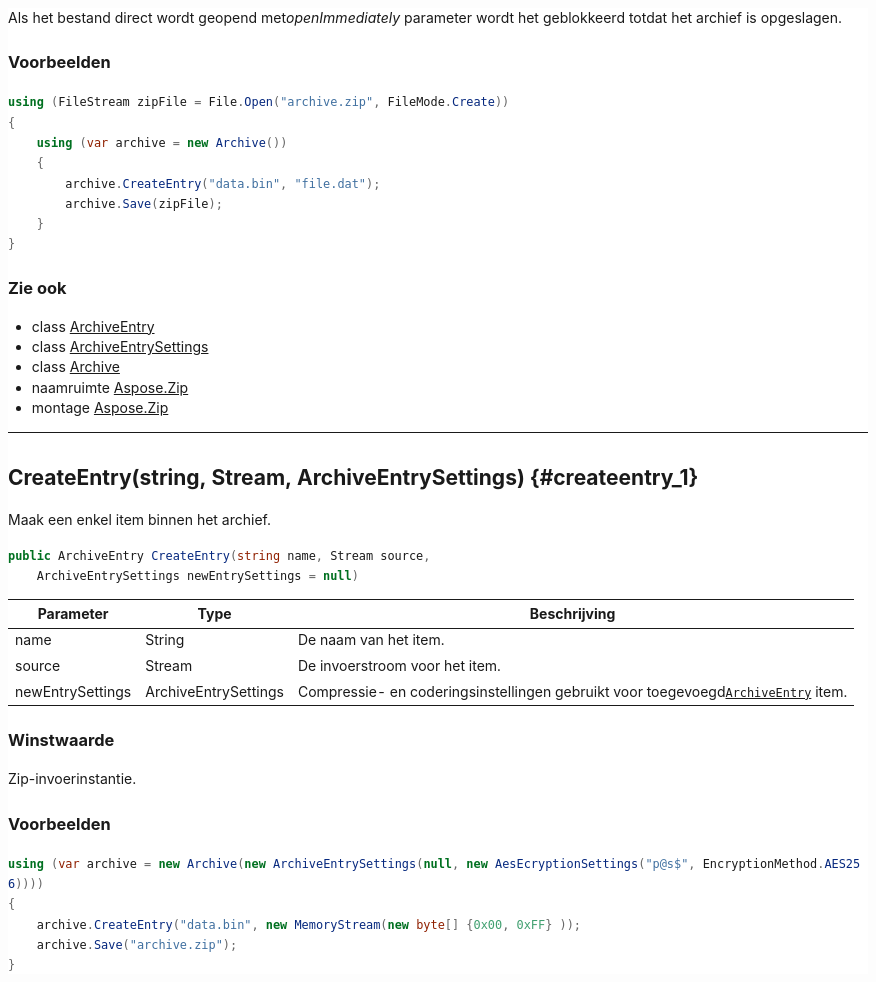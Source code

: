 Als het bestand direct wordt geopend met*openImmediately* parameter wordt het geblokkeerd totdat het archief is opgeslagen.

### Voorbeelden

```csharp
using (FileStream zipFile = File.Open("archive.zip", FileMode.Create))
{
    using (var archive = new Archive())
    {
        archive.CreateEntry("data.bin", "file.dat");
        archive.Save(zipFile);
    }
}
```

### Zie ook

* class [ArchiveEntry](../../archiveentry/)
* class [ArchiveEntrySettings](../../../aspose.zip.saving/archiveentrysettings/)
* class [Archive](../)
* naamruimte [Aspose.Zip](../../archive/)
* montage [Aspose.Zip](../../../)

---

## CreateEntry(string, Stream, ArchiveEntrySettings) {#createentry_1}

Maak een enkel item binnen het archief.

```csharp
public ArchiveEntry CreateEntry(string name, Stream source, 
    ArchiveEntrySettings newEntrySettings = null)
```

| Parameter | Type | Beschrijving |
| --- | --- | --- |
| name | String | De naam van het item. |
| source | Stream | De invoerstroom voor het item. |
| newEntrySettings | ArchiveEntrySettings | Compressie- en coderingsinstellingen gebruikt voor toegevoegd[`ArchiveEntry`](../../archiveentry/) item. |

### Winstwaarde

Zip-invoerinstantie.

### Voorbeelden

```csharp
using (var archive = new Archive(new ArchiveEntrySettings(null, new AesEcryptionSettings("p@s$", EncryptionMethod.AES256))))
{
    archive.CreateEntry("data.bin", new MemoryStream(new byte[] {0x00, 0xFF} ));
    archive.Save("archive.zip");
}
```
